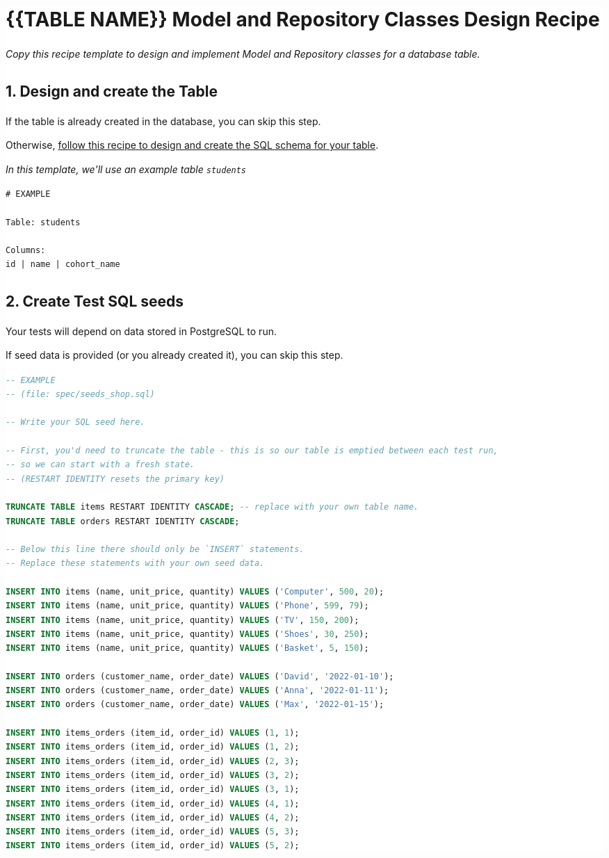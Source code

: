 # {{TABLE NAME}} Model and Repository Classes Design Recipe

_Copy this recipe template to design and implement Model and Repository classes for a database table._

## 1. Design and create the Table

If the table is already created in the database, you can skip this step.

Otherwise, [follow this recipe to design and create the SQL schema for your table](./single_table_design_recipe_template.md).

*In this template, we'll use an example table `students`*

```
# EXAMPLE

Table: students

Columns:
id | name | cohort_name
```

## 2. Create Test SQL seeds

Your tests will depend on data stored in PostgreSQL to run.

If seed data is provided (or you already created it), you can skip this step.

```sql
-- EXAMPLE
-- (file: spec/seeds_shop.sql)

-- Write your SQL seed here. 

-- First, you'd need to truncate the table - this is so our table is emptied between each test run,
-- so we can start with a fresh state.
-- (RESTART IDENTITY resets the primary key)

TRUNCATE TABLE items RESTART IDENTITY CASCADE; -- replace with your own table name.
TRUNCATE TABLE orders RESTART IDENTITY CASCADE;

-- Below this line there should only be `INSERT` statements.
-- Replace these statements with your own seed data.

INSERT INTO items (name, unit_price, quantity) VALUES ('Computer', 500, 20);
INSERT INTO items (name, unit_price, quantity) VALUES ('Phone', 599, 79);
INSERT INTO items (name, unit_price, quantity) VALUES ('TV', 150, 200);
INSERT INTO items (name, unit_price, quantity) VALUES ('Shoes', 30, 250);
INSERT INTO items (name, unit_price, quantity) VALUES ('Basket', 5, 150);

INSERT INTO orders (customer_name, order_date) VALUES ('David', '2022-01-10');
INSERT INTO orders (customer_name, order_date) VALUES ('Anna', '2022-01-11');
INSERT INTO orders (customer_name, order_date) VALUES ('Max', '2022-01-15');

INSERT INTO items_orders (item_id, order_id) VALUES (1, 1);
INSERT INTO items_orders (item_id, order_id) VALUES (1, 2);
INSERT INTO items_orders (item_id, order_id) VALUES (2, 3);
INSERT INTO items_orders (item_id, order_id) VALUES (3, 2);
INSERT INTO items_orders (item_id, order_id) VALUES (3, 1);
INSERT INTO items_orders (item_id, order_id) VALUES (4, 1);
INSERT INTO items_orders (item_id, order_id) VALUES (4, 2);
INSERT INTO items_orders (item_id, order_id) VALUES (5, 3);
INSERT INTO items_orders (item_id, order_id) VALUES (5, 2);
```